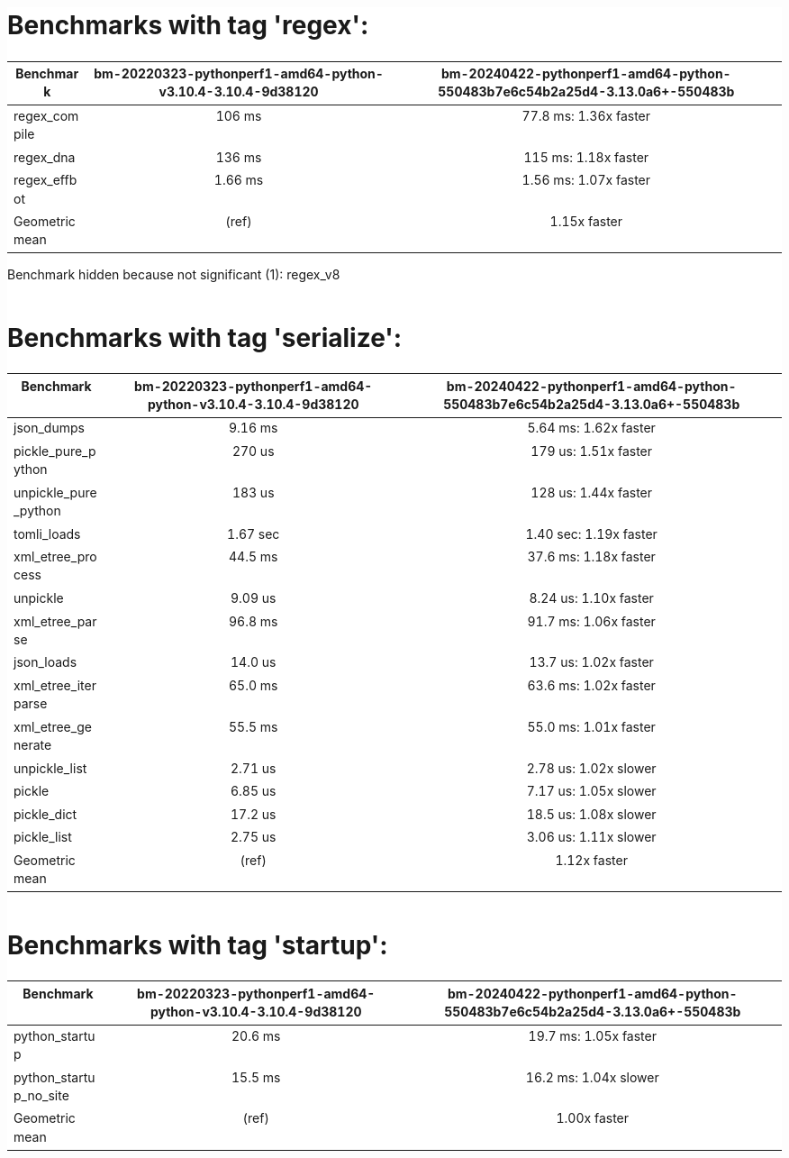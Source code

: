 Benchmarks with tag 'regex':
============================

| Benchmark      | bm-20220323-pythonperf1-amd64-python-v3.10.4-3.10.4-9d38120 | bm-20240422-pythonperf1-amd64-python-550483b7e6c54b2a25d4-3.13.0a6+-550483b |
|----------------|:-----------------------------------------------------------:|:---------------------------------------------------------------------------:|
| regex_compile  | 106 ms                                                      | 77.8 ms: 1.36x faster                                                       |
| regex_dna      | 136 ms                                                      | 115 ms: 1.18x faster                                                        |
| regex_effbot   | 1.66 ms                                                     | 1.56 ms: 1.07x faster                                                       |
| Geometric mean | (ref)                                                       | 1.15x faster                                                                |

Benchmark hidden because not significant (1): regex_v8

Benchmarks with tag 'serialize':
================================

| Benchmark            | bm-20220323-pythonperf1-amd64-python-v3.10.4-3.10.4-9d38120 | bm-20240422-pythonperf1-amd64-python-550483b7e6c54b2a25d4-3.13.0a6+-550483b |
|----------------------|:-----------------------------------------------------------:|:---------------------------------------------------------------------------:|
| json_dumps           | 9.16 ms                                                     | 5.64 ms: 1.62x faster                                                       |
| pickle_pure_python   | 270 us                                                      | 179 us: 1.51x faster                                                        |
| unpickle_pure_python | 183 us                                                      | 128 us: 1.44x faster                                                        |
| tomli_loads          | 1.67 sec                                                    | 1.40 sec: 1.19x faster                                                      |
| xml_etree_process    | 44.5 ms                                                     | 37.6 ms: 1.18x faster                                                       |
| unpickle             | 9.09 us                                                     | 8.24 us: 1.10x faster                                                       |
| xml_etree_parse      | 96.8 ms                                                     | 91.7 ms: 1.06x faster                                                       |
| json_loads           | 14.0 us                                                     | 13.7 us: 1.02x faster                                                       |
| xml_etree_iterparse  | 65.0 ms                                                     | 63.6 ms: 1.02x faster                                                       |
| xml_etree_generate   | 55.5 ms                                                     | 55.0 ms: 1.01x faster                                                       |
| unpickle_list        | 2.71 us                                                     | 2.78 us: 1.02x slower                                                       |
| pickle               | 6.85 us                                                     | 7.17 us: 1.05x slower                                                       |
| pickle_dict          | 17.2 us                                                     | 18.5 us: 1.08x slower                                                       |
| pickle_list          | 2.75 us                                                     | 3.06 us: 1.11x slower                                                       |
| Geometric mean       | (ref)                                                       | 1.12x faster                                                                |

Benchmarks with tag 'startup':
==============================

| Benchmark              | bm-20220323-pythonperf1-amd64-python-v3.10.4-3.10.4-9d38120 | bm-20240422-pythonperf1-amd64-python-550483b7e6c54b2a25d4-3.13.0a6+-550483b |
|------------------------|:-----------------------------------------------------------:|:---------------------------------------------------------------------------:|
| python_startup         | 20.6 ms                                                     | 19.7 ms: 1.05x faster                                                       |
| python_startup_no_site | 15.5 ms                                                     | 16.2 ms: 1.04x slower                                                       |
| Geometric mean         | (ref)                                                       | 1.00x faster                                                                |
